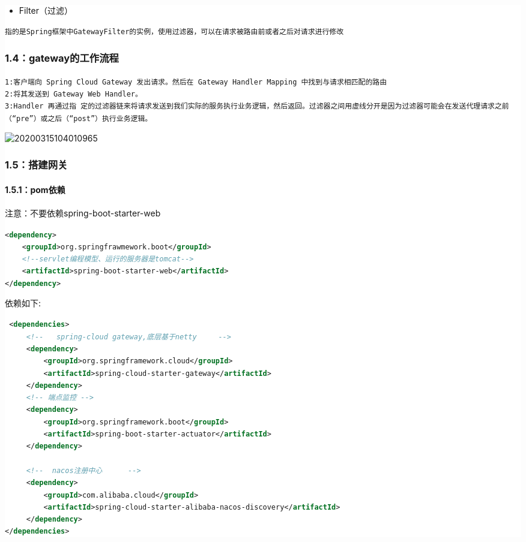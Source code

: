 - Filter（过滤）

``` 
指的是Spring框架中GatewayFilter的实例，使用过滤器，可以在请求被路由前或者之后对请求进行修改
```



### 1.4：gateway的工作流程

```  txt
1:客户端向 Spring Cloud Gateway 发出请求。然后在 Gateway Handler Mapping 中找到与请求相匹配的路由
2:将其发送到 Gateway Web Handler。
3:Handler 再通过指 定的过滤器链来将请求发送到我们实际的服务执行业务逻辑，然后返回。过滤器之间用虚线分开是因为过滤器可能会在发送代理请求之前（“pre”）或之后（“post”）执行业务逻辑。
```


![20200315104010965](https://qfedu-1254123199.cos.ap-nanjing.myqcloud.com/img/202206091709156.png)



### 1.5：搭建网关

#### 1.5.1：pom依赖

注意：不要依赖spring-boot-starter-web

``` xml
<dependency>
    <groupId>org.springfrawmework.boot</groupId>
    <!--servlet编程模型、运行的服务器是tomcat-->
    <artifactId>spring-boot-starter-web</artifactId>
</dependency>
```

依赖如下:

```  xml
 <dependencies>
     <!--   spring-cloud gateway,底层基于netty     -->
     <dependency>
         <groupId>org.springframework.cloud</groupId>
         <artifactId>spring-cloud-starter-gateway</artifactId>
     </dependency>
     <!-- 端点监控 -->
     <dependency>
         <groupId>org.springframework.boot</groupId>
         <artifactId>spring-boot-starter-actuator</artifactId>
     </dependency>

     <!--  nacos注册中心      -->
     <dependency>
         <groupId>com.alibaba.cloud</groupId>
         <artifactId>spring-cloud-starter-alibaba-nacos-discovery</artifactId>
     </dependency>
</dependencies>
```
